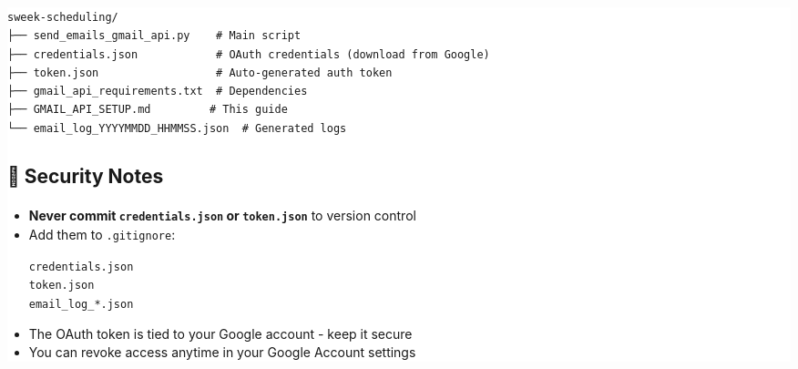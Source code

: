 ```
sweek-scheduling/
├── send_emails_gmail_api.py    # Main script
├── credentials.json            # OAuth credentials (download from Google)
├── token.json                  # Auto-generated auth token
├── gmail_api_requirements.txt  # Dependencies
├── GMAIL_API_SETUP.md         # This guide
└── email_log_YYYYMMDD_HHMMSS.json  # Generated logs
```

## 🚨 Security Notes

- **Never commit `credentials.json` or `token.json`** to version control
- Add them to `.gitignore`:
  ```
  credentials.json
  token.json
  email_log_*.json
  ```
- The OAuth token is tied to your Google account - keep it secure
- You can revoke access anytime in your Google Account settings

